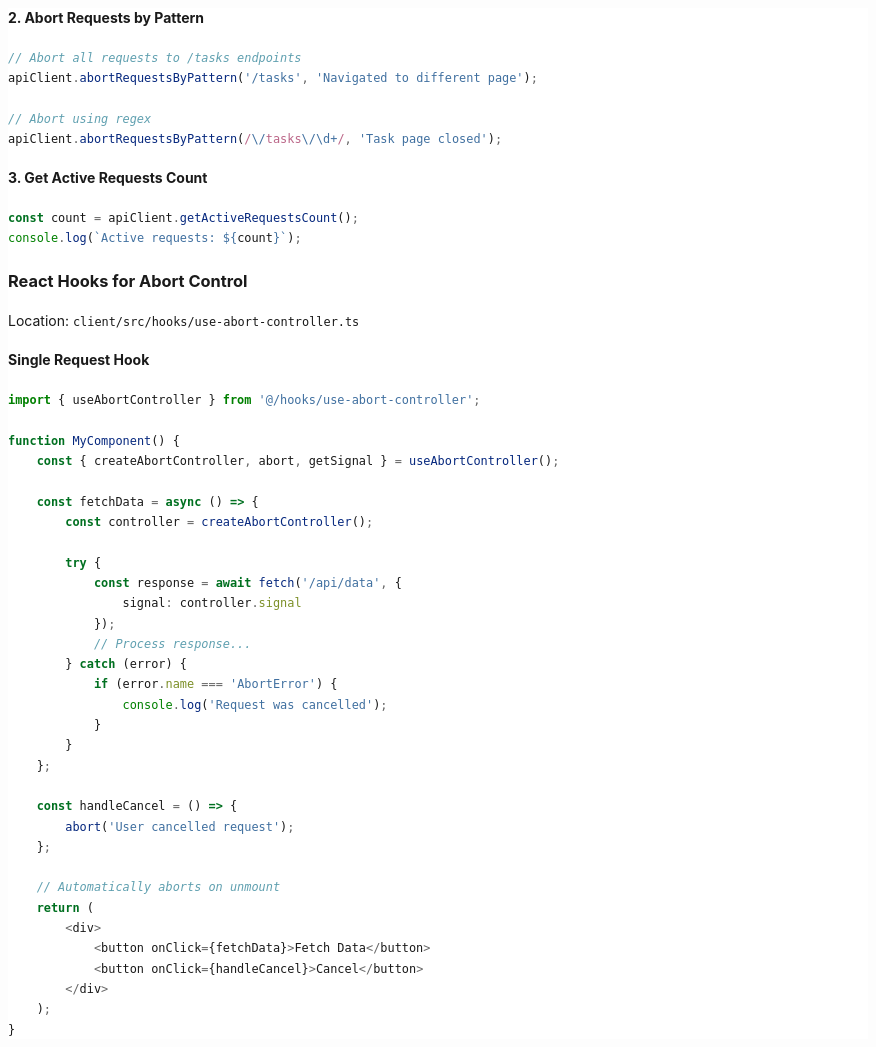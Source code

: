 #### 2. Abort Requests by Pattern
```typescript
// Abort all requests to /tasks endpoints
apiClient.abortRequestsByPattern('/tasks', 'Navigated to different page');

// Abort using regex
apiClient.abortRequestsByPattern(/\/tasks\/\d+/, 'Task page closed');
```

#### 3. Get Active Requests Count
```typescript
const count = apiClient.getActiveRequestsCount();
console.log(`Active requests: ${count}`);
```

### React Hooks for Abort Control

Location: `client/src/hooks/use-abort-controller.ts`

#### Single Request Hook

```typescript
import { useAbortController } from '@/hooks/use-abort-controller';

function MyComponent() {
    const { createAbortController, abort, getSignal } = useAbortController();

    const fetchData = async () => {
        const controller = createAbortController();
        
        try {
            const response = await fetch('/api/data', {
                signal: controller.signal
            });
            // Process response...
        } catch (error) {
            if (error.name === 'AbortError') {
                console.log('Request was cancelled');
            }
        }
    };

    const handleCancel = () => {
        abort('User cancelled request');
    };

    // Automatically aborts on unmount
    return (
        <div>
            <button onClick={fetchData}>Fetch Data</button>
            <button onClick={handleCancel}>Cancel</button>
        </div>
    );
}
```
